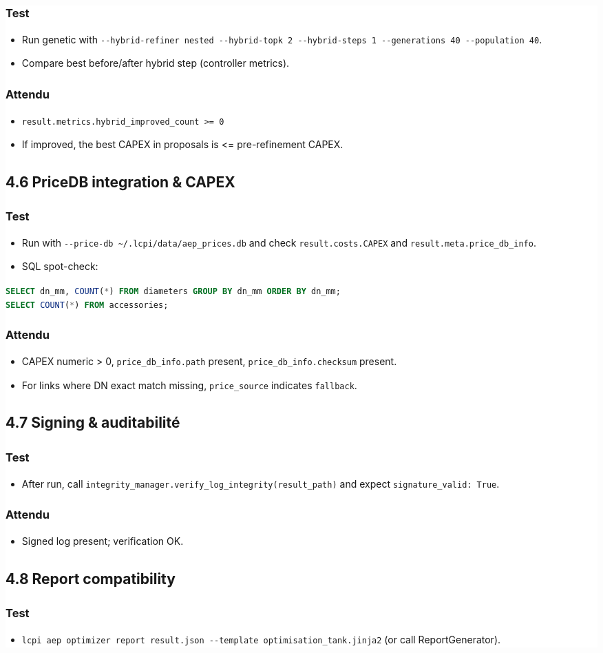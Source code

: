 ### Test

- Run genetic with `--hybrid-refiner nested --hybrid-topk 2 --hybrid-steps 1 --generations 40 --population 40`.
    
- Compare best before/after hybrid step (controller metrics).
    

### Attendu

- `result.metrics.hybrid_improved_count >= 0`
    
- If improved, the best CAPEX in proposals is <= pre-refinement CAPEX.
    

## 4.6 PriceDB integration & CAPEX

### Test

- Run with `--price-db ~/.lcpi/data/aep_prices.db` and check `result.costs.CAPEX` and `result.meta.price_db_info`.
    
- SQL spot-check:
    

```sql
SELECT dn_mm, COUNT(*) FROM diameters GROUP BY dn_mm ORDER BY dn_mm;
SELECT COUNT(*) FROM accessories;
```

### Attendu

- CAPEX numeric > 0, `price_db_info.path` present, `price_db_info.checksum` present.
    
- For links where DN exact match missing, `price_source` indicates `fallback`.
    

## 4.7 Signing & auditabilité

### Test

- After run, call `integrity_manager.verify_log_integrity(result_path)` and expect `signature_valid: True`.
    

### Attendu

- Signed log present; verification OK.
    

## 4.8 Report compatibility

### Test

- `lcpi aep optimizer report result.json --template optimisation_tank.jinja2` (or call ReportGenerator).
    